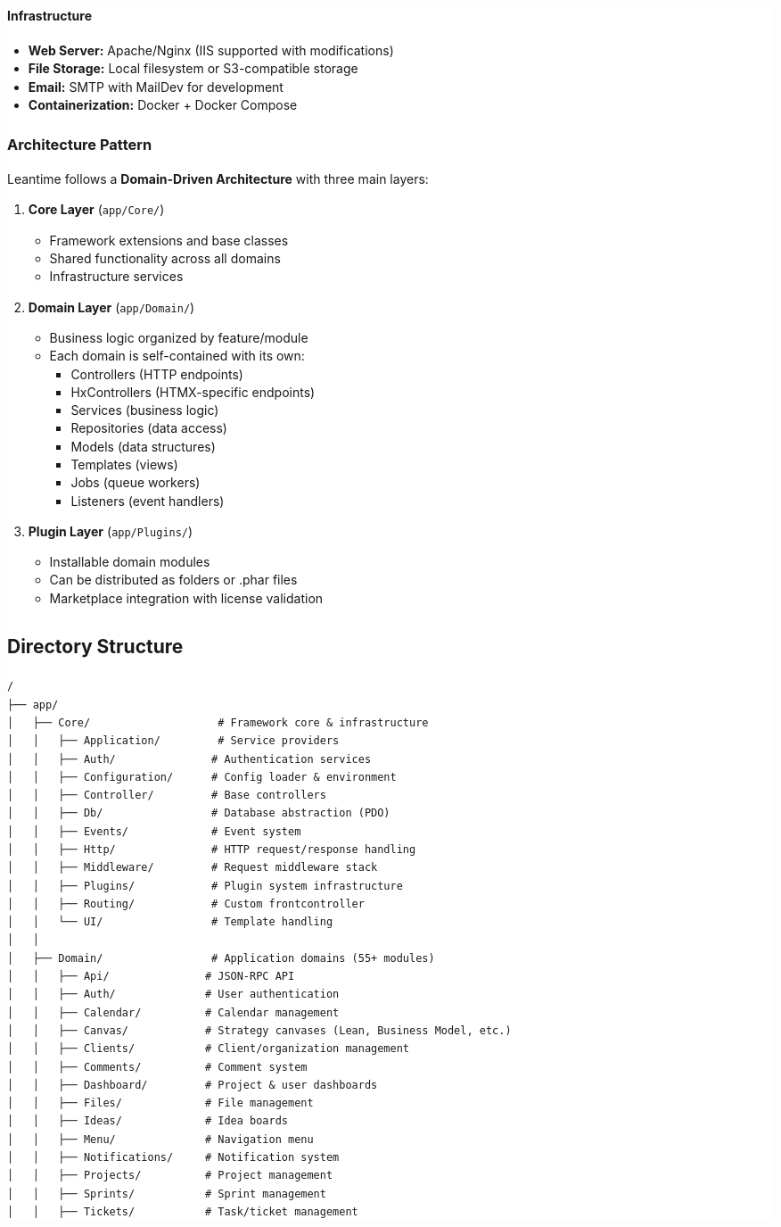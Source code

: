 #### Infrastructure
- **Web Server:** Apache/Nginx (IIS supported with modifications)
- **File Storage:** Local filesystem or S3-compatible storage
- **Email:** SMTP with MailDev for development
- **Containerization:** Docker + Docker Compose

### Architecture Pattern

Leantime follows a **Domain-Driven Architecture** with three main layers:

1. **Core Layer** (`app/Core/`)
   - Framework extensions and base classes
   - Shared functionality across all domains
   - Infrastructure services

2. **Domain Layer** (`app/Domain/`)
   - Business logic organized by feature/module
   - Each domain is self-contained with its own:
     - Controllers (HTTP endpoints)
     - HxControllers (HTMX-specific endpoints)
     - Services (business logic)
     - Repositories (data access)
     - Models (data structures)
     - Templates (views)
     - Jobs (queue workers)
     - Listeners (event handlers)

3. **Plugin Layer** (`app/Plugins/`)
   - Installable domain modules
   - Can be distributed as folders or .phar files
   - Marketplace integration with license validation

## Directory Structure

```
/
├── app/
│   ├── Core/                    # Framework core & infrastructure
│   │   ├── Application/         # Service providers
│   │   ├── Auth/               # Authentication services
│   │   ├── Configuration/      # Config loader & environment
│   │   ├── Controller/         # Base controllers
│   │   ├── Db/                 # Database abstraction (PDO)
│   │   ├── Events/             # Event system
│   │   ├── Http/               # HTTP request/response handling
│   │   ├── Middleware/         # Request middleware stack
│   │   ├── Plugins/            # Plugin system infrastructure
│   │   ├── Routing/            # Custom frontcontroller
│   │   └── UI/                 # Template handling
│   │
│   ├── Domain/                 # Application domains (55+ modules)
│   │   ├── Api/               # JSON-RPC API
│   │   ├── Auth/              # User authentication
│   │   ├── Calendar/          # Calendar management
│   │   ├── Canvas/            # Strategy canvases (Lean, Business Model, etc.)
│   │   ├── Clients/           # Client/organization management
│   │   ├── Comments/          # Comment system
│   │   ├── Dashboard/         # Project & user dashboards
│   │   ├── Files/             # File management
│   │   ├── Ideas/             # Idea boards
│   │   ├── Menu/              # Navigation menu
│   │   ├── Notifications/     # Notification system
│   │   ├── Projects/          # Project management
│   │   ├── Sprints/           # Sprint management
│   │   ├── Tickets/           # Task/ticket management
```